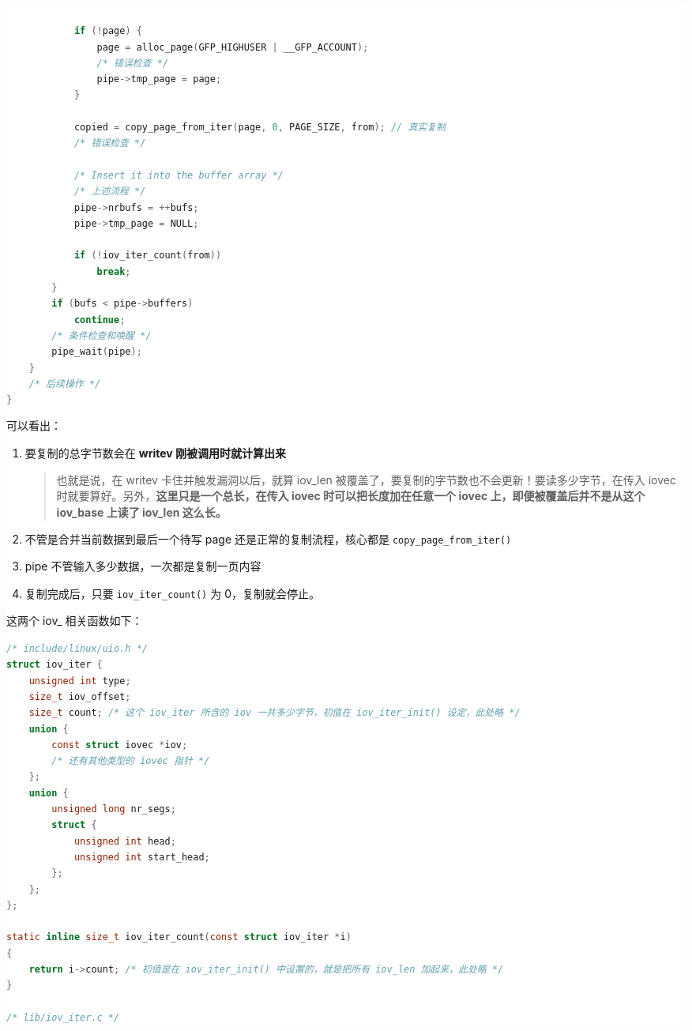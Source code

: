 ```c

			if (!page) {
				page = alloc_page(GFP_HIGHUSER | __GFP_ACCOUNT);
				/* 错误检查 */
				pipe->tmp_page = page;
			}

			copied = copy_page_from_iter(page, 0, PAGE_SIZE, from); // 真实复制
			/* 错误检查 */

			/* Insert it into the buffer array */
			/* 上述流程 */
            pipe->nrbufs = ++bufs;
			pipe->tmp_page = NULL;

			if (!iov_iter_count(from))
				break;
		}
		if (bufs < pipe->buffers)
			continue;
		/* 条件检查和唤醒 */
		pipe_wait(pipe);
	}
	/* 后续操作 */
}
```

可以看出：

1. 要复制的总字节数会在 **writev 刚被调用时就计算出来**

   > 也就是说，在 writev 卡住并触发漏洞以后，就算 iov_len 被覆盖了，要复制的字节数也不会更新！要读多少字节，在传入 iovec 时就要算好。另外，**这里只是一个总长，在传入 iovec 时可以把长度加在任意一个 iovec 上，即便被覆盖后并不是从这个 iov_base 上读了 iov_len 这么长。**

2. 不管是合并当前数据到最后一个待写 page 还是正常的复制流程，核心都是 `copy_page_from_iter()`

3. pipe 不管输入多少数据，一次都是复制一页内容

4. 复制完成后，只要 `iov_iter_count()` 为 0，复制就会停止。

这两个 iov_ 相关函数如下：

```c
/* include/linux/uio.h */
struct iov_iter {
	unsigned int type;
	size_t iov_offset;
	size_t count; /* 这个 iov_iter 所含的 iov 一共多少字节，初值在 iov_iter_init() 设定，此处略 */
	union {
		const struct iovec *iov;
		/* 还有其他类型的 iovec 指针 */
	};
	union {
		unsigned long nr_segs;
		struct {
			unsigned int head;
			unsigned int start_head;
		};
	};
};

static inline size_t iov_iter_count(const struct iov_iter *i)
{
	return i->count; /* 初值是在 iov_iter_init() 中设置的，就是把所有 iov_len 加起来，此处略 */
}

/* lib/iov_iter.c */
```